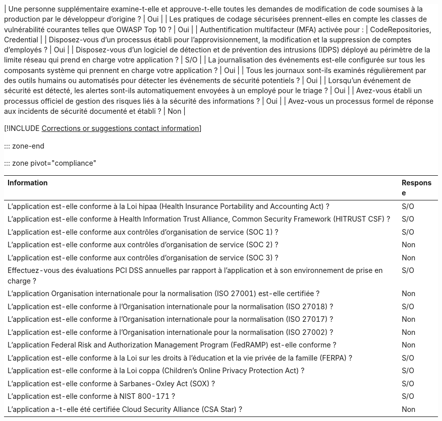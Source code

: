 | Une personne supplémentaire examine-t-elle et approuve-t-elle toutes les demandes de modification de code soumises à la production par le développeur d’origine ? | Oui |
| Les pratiques de codage sécurisées prennent-elles en compte les classes de vulnérabilité courantes telles que OWASP Top 10 ? | Oui |
| Authentification multifacteur (MFA) activée pour : | CodeRepositories, Credential |
| Disposez-vous d’un processus établi pour l’approvisionnement, la modification et la suppression de comptes d’employés ? | Oui |
| Disposez-vous d’un logiciel de détection et de prévention des intrusions (IDPS) déployé au périmètre de la limite réseau qui prend en charge votre application ? | S/O |
| La journalisation des événements est-elle configurée sur tous les composants système qui prennent en charge votre application ? | Oui |
| Tous les journaux sont-ils examinés régulièrement par des outils humains ou automatisés pour détecter les événements de sécurité potentiels ? | Oui |
| Lorsqu’un événement de sécurité est détecté, les alertes sont-ils automatiquement envoyées à un employé pour le triage ? | Oui |
| Avez-vous établi un processus officiel de gestion des risques liés à la sécurité des informations ? | Oui |
| Avez-vous un processus formel de réponse aux incidents de sécurité documenté et établi ? | Non |

[!INCLUDE [Corrections or suggestions contact information](../includes/corrections-or-suggestions.md)]

::: zone-end

::: zone pivot="compliance"

| **Information** | **Response** |
|:----------------|:-------------|
| L’application est-elle conforme à la Loi hipaa (Health Insurance Portability and Accounting Act) ? | S/O |
| L’application est-elle conforme à Health Information Trust Alliance, Common Security Framework (HITRUST CSF) ? | S/O |
| L’application est-elle conforme aux contrôles d’organisation de service (SOC 1) ? | S/O |
| L’application est-elle conforme aux contrôles d’organisation de service (SOC 2) ? | Non |
| L’application est-elle conforme aux contrôles d’organisation de service (SOC 3) ? | Non |
| Effectuez-vous des évaluations PCI DSS annuelles par rapport à l’application et à son environnement de prise en charge ? | S/O |
| L’application Organisation internationale pour la normalisation (ISO 27001) est-elle certifiée ? | Non |
| L’application est-elle conforme à l’Organisation internationale pour la normalisation (ISO 27018) ? | S/O |
| L’application est-elle conforme à l’Organisation internationale pour la normalisation (ISO 27017) ? | Non |
| L’application est-elle conforme à l’Organisation internationale pour la normalisation (ISO 27002) ? | Non |
| L’application Federal Risk and Authorization Management Program (FedRAMP) est-elle conforme ? | Non |
| L’application est-elle conforme à la Loi sur les droits à l’éducation et la vie privée de la famille (FERPA) ? | S/O |
| L’application est-elle conforme à la Loi coppa (Children’s Online Privacy Protection Act) ? | S/O |
| L’application est-elle conforme à Sarbanes-Oxley Act (SOX) ? | S/O |
| L’application est-elle conforme à NIST 800-171 ? | S/O |
| L’application a-t-elle été certifiée Cloud Security Alliance (CSA Star) ? | Non |
